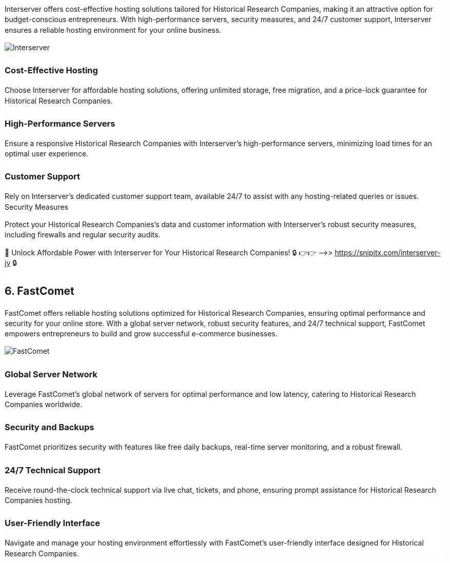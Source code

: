 Interserver offers cost-effective hosting solutions tailored for Historical Research Companies, making it an attractive option for budget-conscious entrepreneurs. With high-performance servers, security measures, and 24/7 customer support, Interserver ensures a reliable hosting environment for your online business.

![Interserver](https://i.imgur.com/OM5dOEW.jpeg "Interserver Hosting")

### Cost-Effective Hosting
Choose Interserver for affordable hosting solutions, offering unlimited storage, free migration, and a price-lock guarantee for Historical Research Companies.

### High-Performance Servers
Ensure a responsive Historical Research Companies with Interserver’s high-performance servers, minimizing load times for an optimal user experience.

### Customer Support
Rely on Interserver’s dedicated customer support team, available 24/7 to assist with any hosting-related queries or issues.
Security Measures

Protect your Historical Research Companies’s data and customer information with Interserver’s robust security measures, including firewalls and regular security audits.

💸 Unlock Affordable Power with Interserver for Your Historical Research Companies! 🔒
👉👉 -->> https://snipitx.com/interserver-jy 🔒

## 6. FastComet

FastComet offers reliable hosting solutions optimized for Historical Research Companies, ensuring optimal performance and security for your online store. With a global server network, robust security features, and 24/7 technical support, FastComet empowers entrepreneurs to build and grow successful e-commerce businesses.

![FastComet](https://i.imgur.com/7qgXuWp.png "FastComet Hosting")

### Global Server Network
Leverage FastComet’s global network of servers for optimal performance and low latency, catering to Historical Research Companies worldwide.

### Security and Backups
FastComet prioritizes security with features like free daily backups, real-time server monitoring, and a robust firewall.

### 24/7 Technical Support
Receive round-the-clock technical support via live chat, tickets, and phone, ensuring prompt assistance for Historical Research Companies hosting.

### User-Friendly Interface
Navigate and manage your hosting environment effortlessly with FastComet’s user-friendly interface designed for Historical Research Companies.
